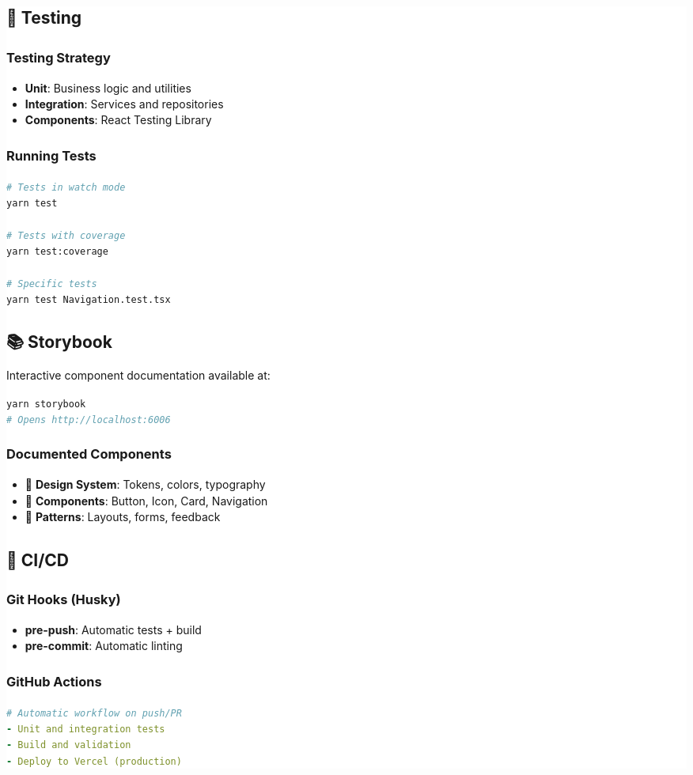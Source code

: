## 🧪 Testing

### Testing Strategy

- **Unit**: Business logic and utilities
- **Integration**: Services and repositories
- **Components**: React Testing Library

### Running Tests

```bash
# Tests in watch mode
yarn test

# Tests with coverage
yarn test:coverage

# Specific tests
yarn test Navigation.test.tsx
```

## 📚 Storybook

Interactive component documentation available at:

```bash
yarn storybook
# Opens http://localhost:6006
```

### Documented Components

- 🎨 **Design System**: Tokens, colors, typography
- 🧩 **Components**: Button, Icon, Card, Navigation
- 📱 **Patterns**: Layouts, forms, feedback

## 🔄 CI/CD

### Git Hooks (Husky)

- **pre-push**: Automatic tests + build
- **pre-commit**: Automatic linting

### GitHub Actions

```yaml
# Automatic workflow on push/PR
- Unit and integration tests
- Build and validation
- Deploy to Vercel (production)
```
